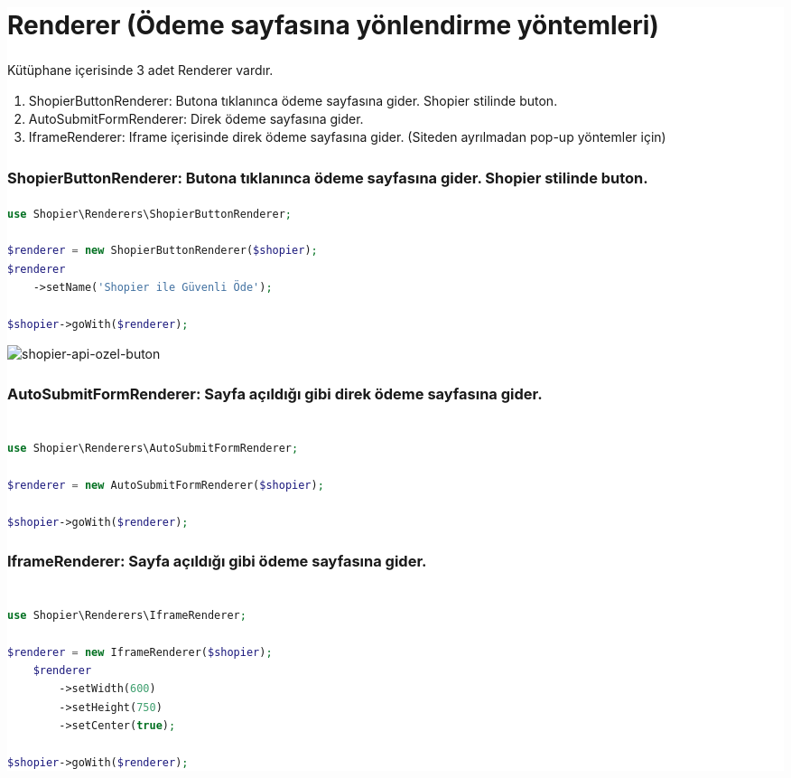 # Renderer (Ödeme sayfasına yönlendirme yöntemleri)

Kütüphane içerisinde 3 adet Renderer vardır.

1. ShopierButtonRenderer: Butona tıklanınca ödeme sayfasına gider. Shopier stilinde buton.
2. AutoSubmitFormRenderer: Direk ödeme sayfasına gider.
3. IframeRenderer: Iframe içerisinde direk ödeme sayfasına gider. (Siteden ayrılmadan pop-up yöntemler için)

### ShopierButtonRenderer: Butona tıklanınca ödeme sayfasına gider. Shopier stilinde buton.

```php
use Shopier\Renderers\ShopierButtonRenderer;

$renderer = new ShopierButtonRenderer($shopier);
$renderer
    ->setName('Shopier ile Güvenli Öde');

$shopier->goWith($renderer);
```

![shopier-api-ozel-buton](https://user-images.githubusercontent.com/16518847/56689087-e9a41f00-66e2-11e9-9d92-a602088ab933.png)

### AutoSubmitFormRenderer: Sayfa açıldığı gibi direk ödeme sayfasına gider.

```php

use Shopier\Renderers\AutoSubmitFormRenderer;

$renderer = new AutoSubmitFormRenderer($shopier);

$shopier->goWith($renderer);
```

### IframeRenderer: Sayfa açıldığı gibi ödeme sayfasına gider.

```php

use Shopier\Renderers\IframeRenderer;

$renderer = new IframeRenderer($shopier);
    $renderer
        ->setWidth(600)
        ->setHeight(750)
        ->setCenter(true);

$shopier->goWith($renderer);
```

